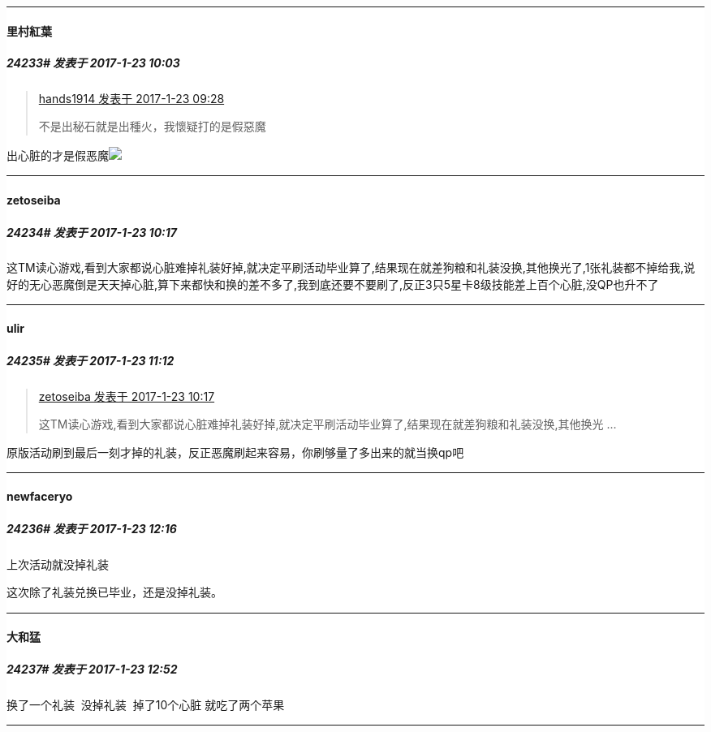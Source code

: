 
*****

####  里村紅葉  
##### 24233#       发表于 2017-1-23 10:03


<blockquote><a href="httphttps://bbs.saraba1st.com/2b/forum.php?mod=redirect&amp;goto=findpost&amp;pid=34986133&amp;ptid=1085254" target="_blank">hands1914 发表于 2017-1-23 09:28</a>

不是出秘石就是出種火，我懷疑打的是假惡魔</blockquote>
出心脏的才是假恶魔<img src="https://static.saraba1st.com/image/smiley/face/41.gif" referrerpolicy="no-referrer">


*****

####  zetoseiba  
##### 24234#       发表于 2017-1-23 10:17


这TM读心游戏,看到大家都说心脏难掉礼装好掉,就决定平刷活动毕业算了,结果现在就差狗粮和礼装没换,其他换光了,1张礼装都不掉给我,说好的无心恶魔倒是天天掉心脏,算下来都快和换的差不多了,我到底还要不要刷了,反正3只5星卡8级技能差上百个心脏,没QP也升不了


*****

####  ulir  
##### 24235#       发表于 2017-1-23 11:12


<blockquote><a href="httphttps://bbs.saraba1st.com/2b/forum.php?mod=redirect&amp;goto=findpost&amp;pid=34986668&amp;ptid=1085254" target="_blank">zetoseiba 发表于 2017-1-23 10:17</a>

这TM读心游戏,看到大家都说心脏难掉礼装好掉,就决定平刷活动毕业算了,结果现在就差狗粮和礼装没换,其他换光 ...</blockquote>
原版活动刷到最后一刻才掉的礼装，反正恶魔刷起来容易，你刷够量了多出来的就当换qp吧


*****

####  newfaceryo  
##### 24236#       发表于 2017-1-23 12:16


上次活动就没掉礼装

这次除了礼装兑换已毕业，还是没掉礼装。


*****

####  大和猛  
##### 24237#       发表于 2017-1-23 12:52


换了一个礼装  没掉礼装  掉了10个心脏 就吃了两个苹果 


*****
